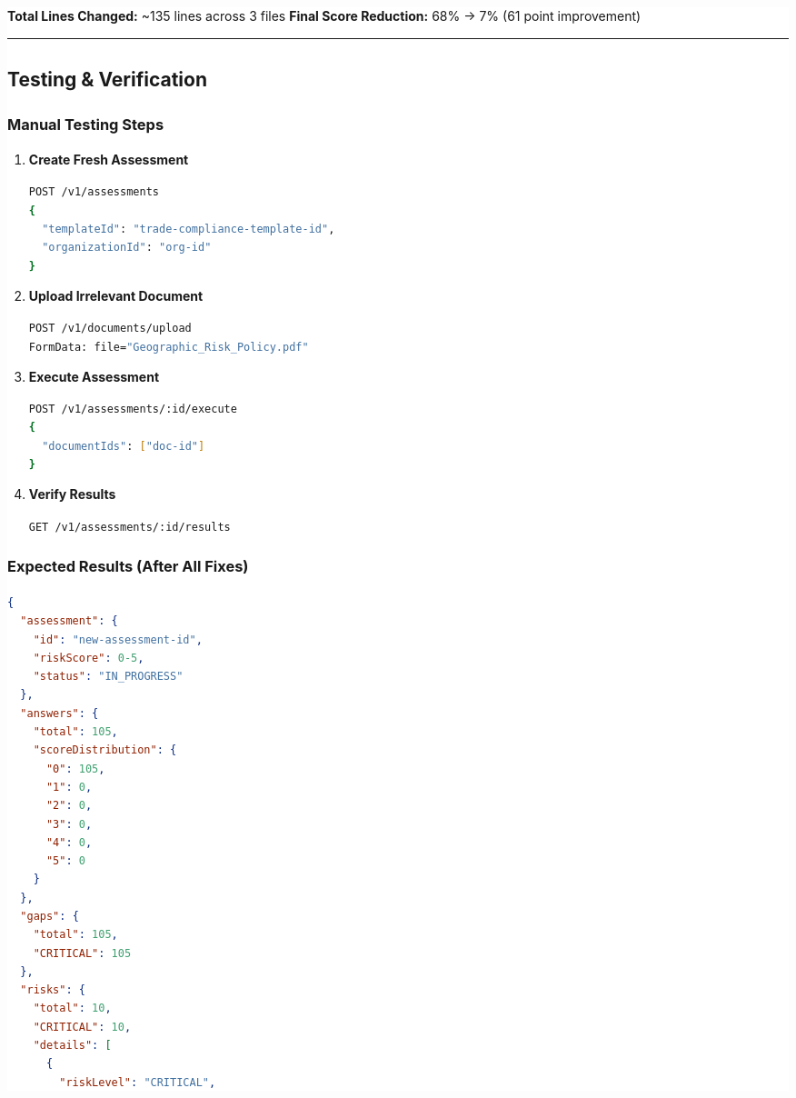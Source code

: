 **Total Lines Changed:** ~135 lines across 3 files
**Final Score Reduction:** 68% → 7% (61 point improvement)

---

## Testing & Verification

### Manual Testing Steps

1. **Create Fresh Assessment**
   ```bash
   POST /v1/assessments
   {
     "templateId": "trade-compliance-template-id",
     "organizationId": "org-id"
   }
   ```

2. **Upload Irrelevant Document**
   ```bash
   POST /v1/documents/upload
   FormData: file="Geographic_Risk_Policy.pdf"
   ```

3. **Execute Assessment**
   ```bash
   POST /v1/assessments/:id/execute
   {
     "documentIds": ["doc-id"]
   }
   ```

4. **Verify Results**
   ```bash
   GET /v1/assessments/:id/results
   ```

### Expected Results (After All Fixes)

```json
{
  "assessment": {
    "id": "new-assessment-id",
    "riskScore": 0-5,
    "status": "IN_PROGRESS"
  },
  "answers": {
    "total": 105,
    "scoreDistribution": {
      "0": 105,
      "1": 0,
      "2": 0,
      "3": 0,
      "4": 0,
      "5": 0
    }
  },
  "gaps": {
    "total": 105,
    "CRITICAL": 105
  },
  "risks": {
    "total": 10,
    "CRITICAL": 10,
    "details": [
      {
        "riskLevel": "CRITICAL",
```